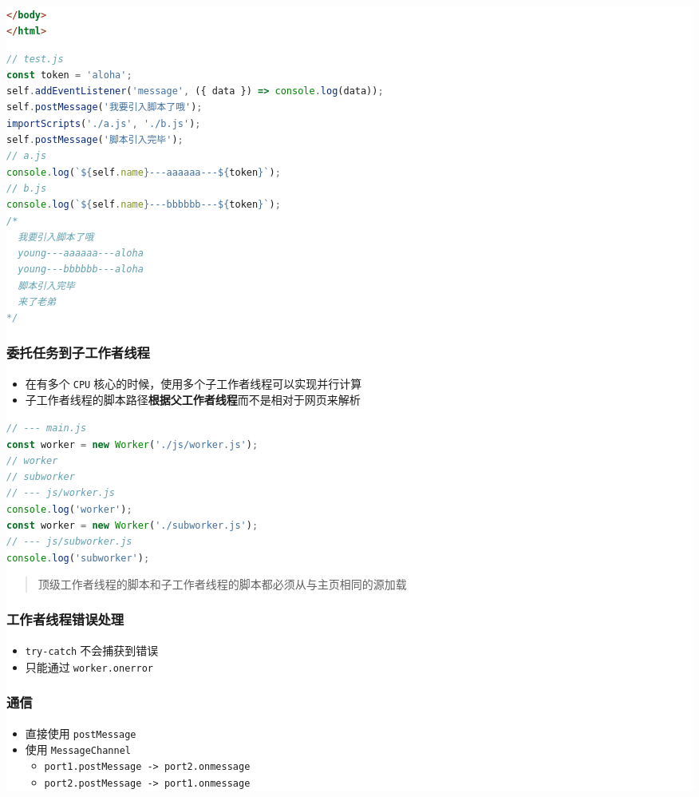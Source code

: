 ```html
</body>
</html>
```

```js
// test.js
const token = 'aloha';
self.addEventListener('message', ({ data }) => console.log(data));
self.postMessage('我要引入脚本了哦');
importScripts('./a.js', './b.js');
self.postMessage('脚本引入完毕');
// a.js
console.log(`${self.name}---aaaaaa---${token}`);
// b.js
console.log(`${self.name}---bbbbbb---${token}`);
/*
  我要引入脚本了哦
  young---aaaaaa---aloha
  young---bbbbbb---aloha
  脚本引入完毕
  来了老弟
*/
```

### 委托任务到子工作者线程

- 在有多个 `CPU` 核心的时候，使用多个子工作者线程可以实现并行计算
- 子工作者线程的脚本路径**根据父工作者线程**而不是相对于网页来解析

```js
// --- main.js
const worker = new Worker('./js/worker.js');
// worker
// subworker
// --- js/worker.js
console.log('worker');
const worker = new Worker('./subworker.js');
// --- js/subworker.js
console.log('subworker');
```

> 顶级工作者线程的脚本和子工作者线程的脚本都必须从与主页相同的源加载

### 工作者线程错误处理

- `try-catch` 不会捕获到错误
- 只能通过 `worker.onerror` 

### 通信

- 直接使用 `postMessage`
- 使用 `MessageChannel`
  - `port1.postMessage -> port2.onmessage`
  - `port2.postMessage -> port1.onmessage`
